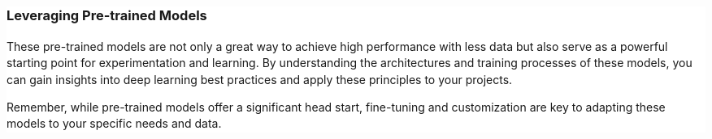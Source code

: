 ### Leveraging Pre-trained Models

These pre-trained models are not only a great way to achieve high performance with less data but also serve as a powerful starting point for experimentation and learning. By understanding the architectures and training processes of these models, you can gain insights into deep learning best practices and apply these principles to your projects.

Remember, while pre-trained models offer a significant head start, fine-tuning and customization are key to adapting these models to your specific needs and data.